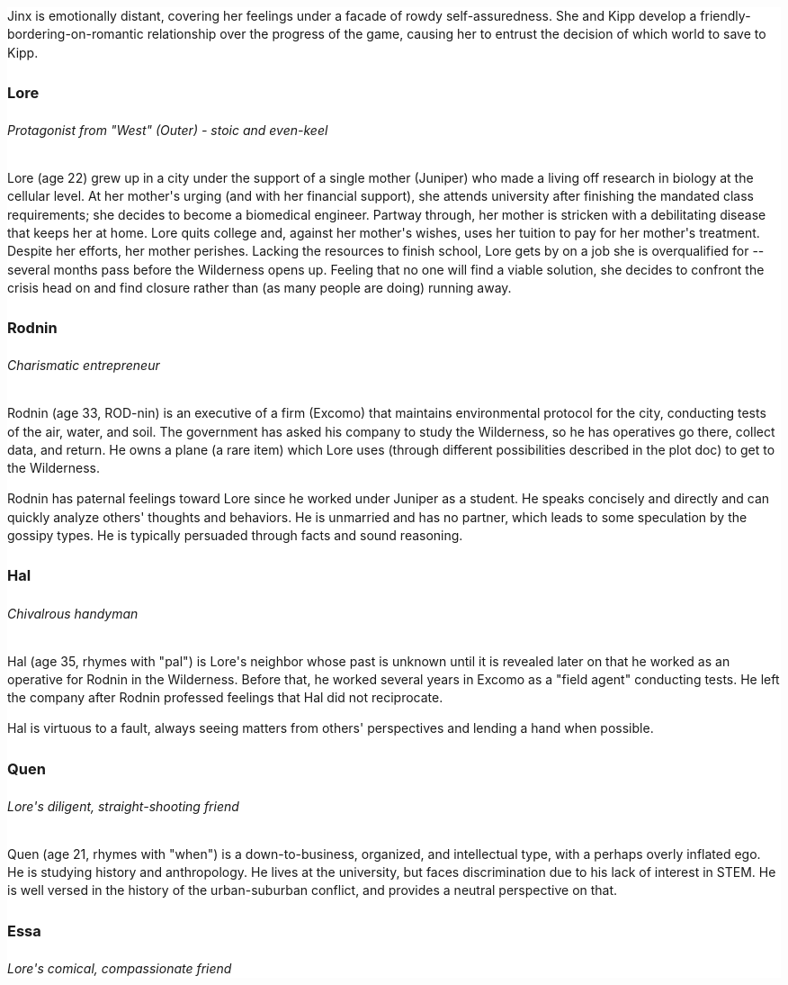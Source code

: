 Jinx is emotionally distant, covering her feelings under a facade of rowdy self-assuredness. She and Kipp develop a friendly-bordering-on-romantic relationship over the progress of the game, causing her to entrust the decision of which world to save to Kipp.

### Lore
###### Protagonist from "West" (Outer) - stoic and even-keel

Lore (age 22) grew up in a city under the support of a single mother (Juniper) who made a living off research in biology at the cellular level. At her mother's urging (and with her financial support), she attends university after finishing the mandated class requirements; she decides to become a biomedical engineer. Partway through, her mother is stricken with a debilitating disease that keeps her at home. Lore quits college and, against her mother's wishes, uses her tuition to pay for her mother's treatment. Despite her efforts, her mother perishes. Lacking the resources to finish school, Lore gets by on a job she is overqualified for -- several months pass before the Wilderness opens up. Feeling that no one will find a viable solution, she decides to confront the crisis head on and find closure rather than (as many people are doing) running away.

### Rodnin
###### Charismatic entrepreneur

Rodnin (age 33, ROD-nin) is an executive of a firm (Excomo) that maintains environmental protocol for the city, conducting tests of the air, water, and soil. The government has asked his company to study the Wilderness, so he has operatives go there, collect data, and return. He owns a plane (a rare item) which Lore uses (through different possibilities described in the plot doc) to get to the Wilderness.

Rodnin has paternal feelings toward Lore since he worked under Juniper as a student. He speaks concisely and directly and can quickly analyze others' thoughts and behaviors. He is unmarried and has no partner, which leads to some speculation by the gossipy types. He is typically persuaded through facts and sound reasoning.

### Hal
###### Chivalrous handyman

Hal (age 35, rhymes with "pal") is Lore's neighbor whose past is unknown until it is revealed later on that he worked as an operative for Rodnin in the Wilderness. Before that, he worked several years in Excomo as a "field agent" conducting tests. He left the company after Rodnin professed feelings that Hal did not reciprocate.

Hal is virtuous to a fault, always seeing matters from others' perspectives and lending a hand when possible.

### Quen
###### Lore's diligent, straight-shooting friend

Quen (age 21, rhymes with "when") is a down-to-business, organized, and intellectual type, with a perhaps overly inflated ego. He is studying history and anthropology. He lives at the university, but faces discrimination due to his lack of interest in STEM. He is well versed in the history of the urban-suburban conflict, and provides a neutral perspective on that.

### Essa
###### Lore's comical, compassionate friend
